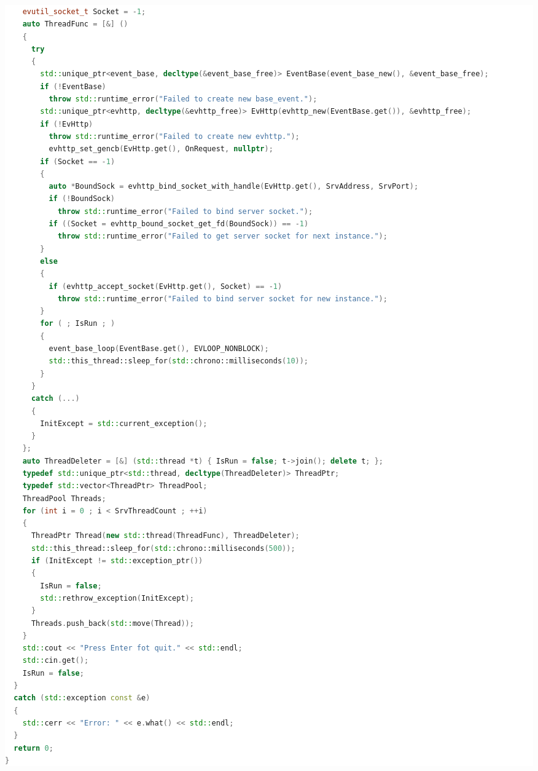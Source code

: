 ```c++
    evutil_socket_t Socket = -1;
    auto ThreadFunc = [&] ()
    {
      try
      {
        std::unique_ptr<event_base, decltype(&event_base_free)> EventBase(event_base_new(), &event_base_free);
        if (!EventBase)
          throw std::runtime_error("Failed to create new base_event.");
        std::unique_ptr<evhttp, decltype(&evhttp_free)> EvHttp(evhttp_new(EventBase.get()), &evhttp_free);
        if (!EvHttp)
          throw std::runtime_error("Failed to create new evhttp.");
          evhttp_set_gencb(EvHttp.get(), OnRequest, nullptr);
        if (Socket == -1)
        {
          auto *BoundSock = evhttp_bind_socket_with_handle(EvHttp.get(), SrvAddress, SrvPort);
          if (!BoundSock)
            throw std::runtime_error("Failed to bind server socket.");
          if ((Socket = evhttp_bound_socket_get_fd(BoundSock)) == -1)
            throw std::runtime_error("Failed to get server socket for next instance.");
        }
        else
        {
          if (evhttp_accept_socket(EvHttp.get(), Socket) == -1)
            throw std::runtime_error("Failed to bind server socket for new instance.");
        }
        for ( ; IsRun ; )
        {
          event_base_loop(EventBase.get(), EVLOOP_NONBLOCK);
          std::this_thread::sleep_for(std::chrono::milliseconds(10));
        }
      }
      catch (...)
      {
        InitExcept = std::current_exception();
      }
    };
    auto ThreadDeleter = [&] (std::thread *t) { IsRun = false; t->join(); delete t; };
    typedef std::unique_ptr<std::thread, decltype(ThreadDeleter)> ThreadPtr;
    typedef std::vector<ThreadPtr> ThreadPool;
    ThreadPool Threads;
    for (int i = 0 ; i < SrvThreadCount ; ++i)
    {
      ThreadPtr Thread(new std::thread(ThreadFunc), ThreadDeleter);
      std::this_thread::sleep_for(std::chrono::milliseconds(500));
      if (InitExcept != std::exception_ptr())
      {
        IsRun = false;
        std::rethrow_exception(InitExcept);
      }
      Threads.push_back(std::move(Thread));
    }
    std::cout << "Press Enter fot quit." << std::endl;
    std::cin.get();
    IsRun = false;
  }
  catch (std::exception const &e)
  {
    std::cerr << "Error: " << e.what() << std::endl;
  }
  return 0;
}
```